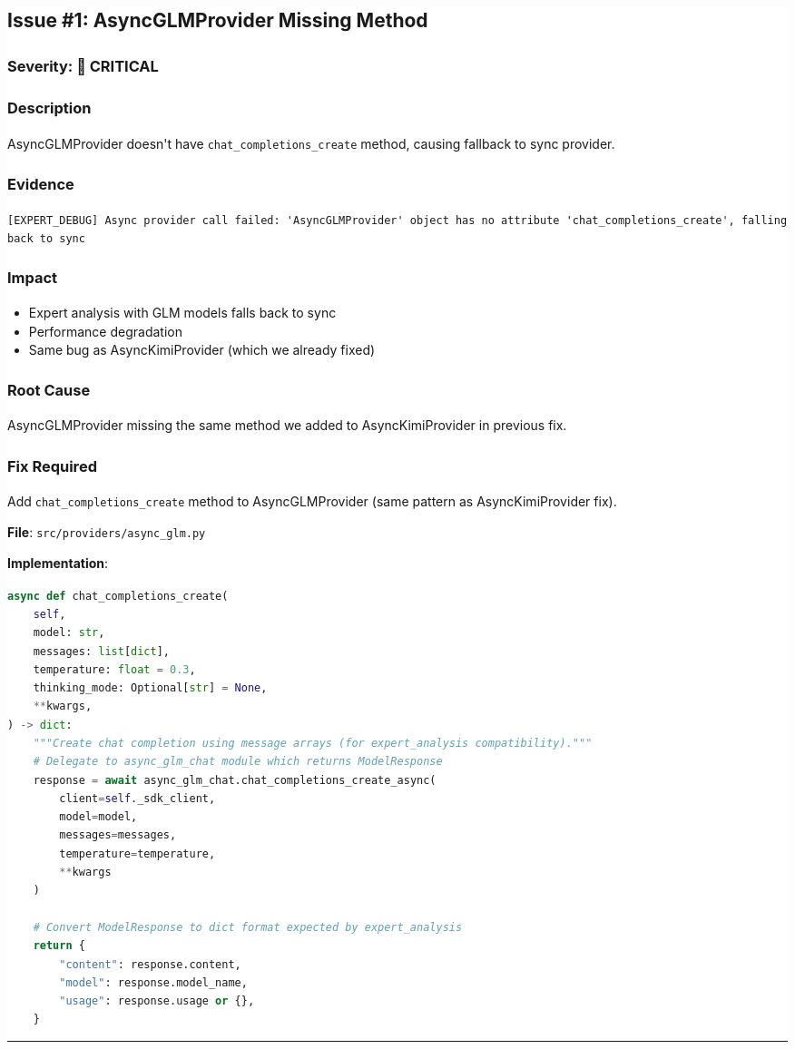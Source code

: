 ## Issue #1: AsyncGLMProvider Missing Method

### Severity: 🔴 **CRITICAL**

### Description
AsyncGLMProvider doesn't have `chat_completions_create` method, causing fallback to sync provider.

### Evidence
```
[EXPERT_DEBUG] Async provider call failed: 'AsyncGLMProvider' object has no attribute 'chat_completions_create', falling back to sync
```

### Impact
- Expert analysis with GLM models falls back to sync
- Performance degradation
- Same bug as AsyncKimiProvider (which we already fixed)

### Root Cause
AsyncGLMProvider missing the same method we added to AsyncKimiProvider in previous fix.

### Fix Required
Add `chat_completions_create` method to AsyncGLMProvider (same pattern as AsyncKimiProvider fix).

**File**: `src/providers/async_glm.py`

**Implementation**:
```python
async def chat_completions_create(
    self,
    model: str,
    messages: list[dict],
    temperature: float = 0.3,
    thinking_mode: Optional[str] = None,
    **kwargs,
) -> dict:
    """Create chat completion using message arrays (for expert_analysis compatibility)."""
    # Delegate to async_glm_chat module which returns ModelResponse
    response = await async_glm_chat.chat_completions_create_async(
        client=self._sdk_client,
        model=model,
        messages=messages,
        temperature=temperature,
        **kwargs
    )
    
    # Convert ModelResponse to dict format expected by expert_analysis
    return {
        "content": response.content,
        "model": response.model_name,
        "usage": response.usage or {},
    }
```

---